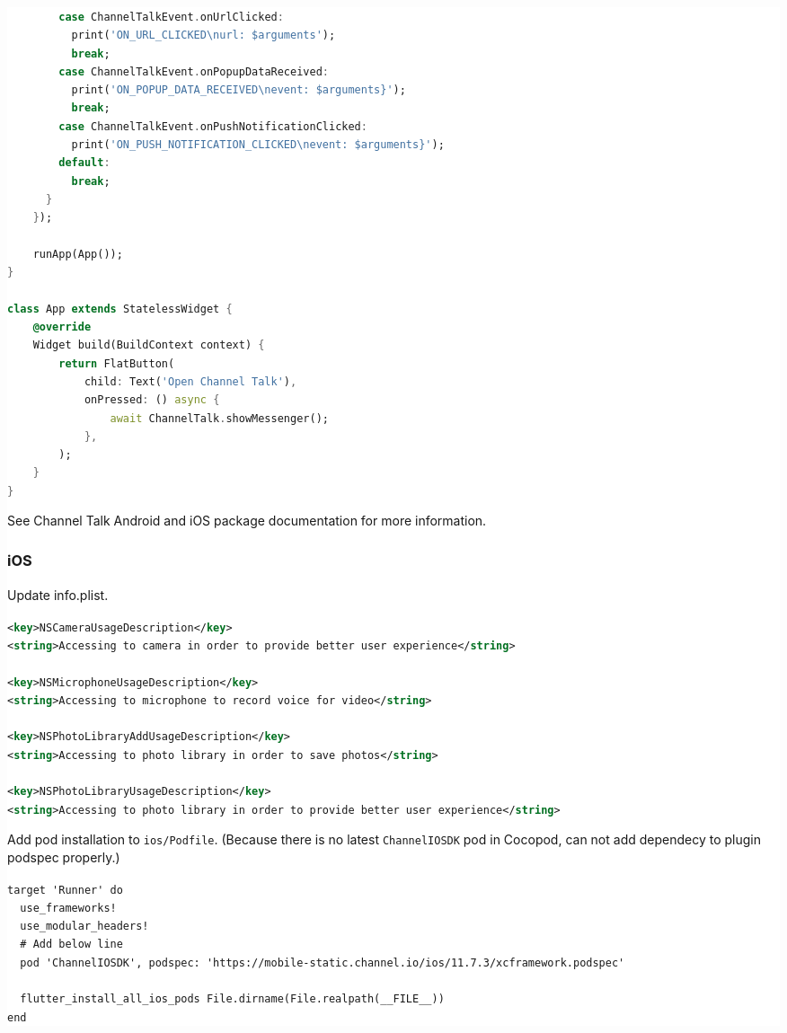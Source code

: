 ```dart
        case ChannelTalkEvent.onUrlClicked:
          print('ON_URL_CLICKED\nurl: $arguments');
          break;
        case ChannelTalkEvent.onPopupDataReceived:
          print('ON_POPUP_DATA_RECEIVED\nevent: $arguments}');
          break;
        case ChannelTalkEvent.onPushNotificationClicked:
          print('ON_PUSH_NOTIFICATION_CLICKED\nevent: $arguments}');
        default:
          break;
      }
    });

    runApp(App());
}

class App extends StatelessWidget {
    @override
    Widget build(BuildContext context) {
        return FlatButton(
            child: Text('Open Channel Talk'),
            onPressed: () async {
                await ChannelTalk.showMessenger();
            },
        );
    }
}

```

See Channel Talk Android and iOS package documentation for more information.

### iOS

Update info.plist.
```xml
<key>NSCameraUsageDescription</key>
<string>Accessing to camera in order to provide better user experience</string>

<key>NSMicrophoneUsageDescription</key>
<string>Accessing to microphone to record voice for video</string>

<key>NSPhotoLibraryAddUsageDescription</key>
<string>Accessing to photo library in order to save photos</string>
 
<key>NSPhotoLibraryUsageDescription</key>
<string>Accessing to photo library in order to provide better user experience</string>
```

Add pod installation to `ios/Podfile`.
(Because there is no latest `ChannelIOSDK` pod in Cocopod, can not add dependecy to plugin podspec properly.)
```
target 'Runner' do
  use_frameworks!
  use_modular_headers!
  # Add below line
  pod 'ChannelIOSDK', podspec: 'https://mobile-static.channel.io/ios/11.7.3/xcframework.podspec'

  flutter_install_all_ios_pods File.dirname(File.realpath(__FILE__))
end
```
